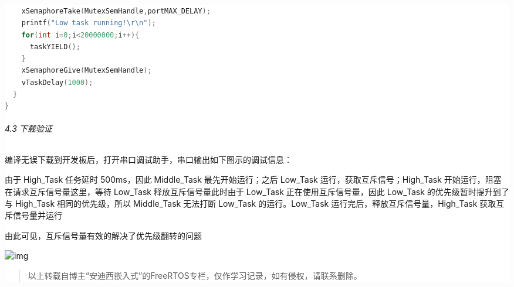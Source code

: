 ```c
    xSemaphoreTake(MutexSemHandle,portMAX_DELAY);
	printf("Low task running!\r\n");
	for(int i=0;i<20000000;i++){
	  taskYIELD();			
	}		
	xSemaphoreGive(MutexSemHandle);
	vTaskDelay(1000);
  }
}
```



###### 4.3 下载验证



编译无误下载到开发板后，打开串口调试助手，串口输出如下图示的调试信息：



由于 High_Task 任务延时 500ms，因此 Middle_Task 最先开始运行；之后 Low_Task 运行，获取互斥信号；High_Task 开始运行，阻塞在请求互斥信号量这里，等待 Low_Task 释放互斥信号量此时由于 Low_Task 正在使用互斥信号量，因此 Low_Task 的优先级暂时提升到了与 High_Task 相同的优先级，所以 Middle_Task 无法打断 Low_Task 的运行。Low_Task 运行完后，释放互斥信号量，High_Task 获取互斥信号量并运行



由此可见，互斥信号量有效的解决了优先级翻转的问题





![img](https://img-blog.csdnimg.cn/20210416102721671.png?x-oss-process=image/watermark,type_ZmFuZ3poZW5naGVpdGk,shadow_10,text_aHR0cHM6Ly9ibG9nLmNzZG4ubmV0L0NodWFuZ2tlX0FuZHk=,size_16,color_FFFFFF,t_70#pic_center)








>    以上转载自博主“安迪西嵌入式”的FreeRTOS专栏，仅作学习记录，如有侵权，请联系删除。